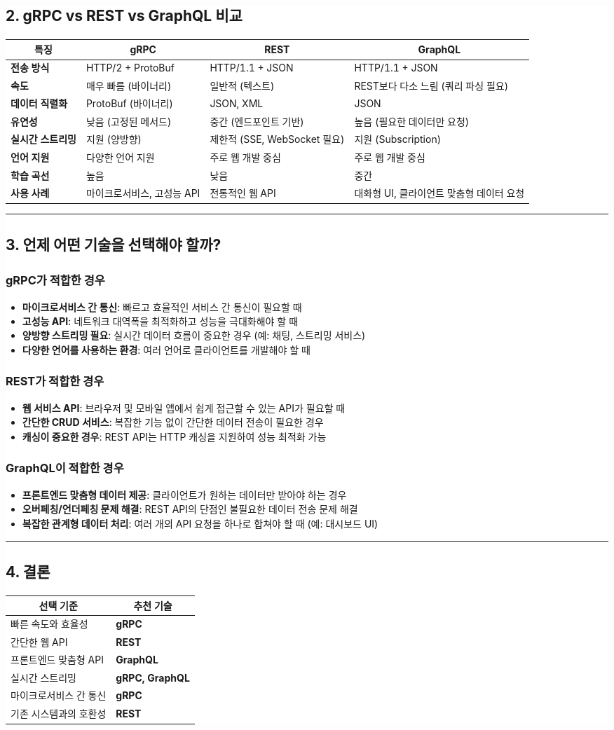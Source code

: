 ## 2. gRPC vs REST vs GraphQL 비교

|  특징  | gRPC  | REST  | GraphQL  |
|--------|------|------|---------|
| **전송 방식** | HTTP/2 + ProtoBuf | HTTP/1.1 + JSON | HTTP/1.1 + JSON |
| **속도** | 매우 빠름 (바이너리) | 일반적 (텍스트) | REST보다 다소 느림 (쿼리 파싱 필요) |
| **데이터 직렬화** | ProtoBuf (바이너리) | JSON, XML | JSON |
| **유연성** | 낮음 (고정된 메서드) | 중간 (엔드포인트 기반) | 높음 (필요한 데이터만 요청) |
| **실시간 스트리밍** | 지원 (양방향) | 제한적 (SSE, WebSocket 필요) | 지원 (Subscription) |
| **언어 지원** | 다양한 언어 지원 | 주로 웹 개발 중심 | 주로 웹 개발 중심 |
| **학습 곡선** | 높음 | 낮음 | 중간 |
| **사용 사례** | 마이크로서비스, 고성능 API | 전통적인 웹 API | 대화형 UI, 클라이언트 맞춤형 데이터 요청 |

---

## 3. 언제 어떤 기술을 선택해야 할까?

### gRPC가 적합한 경우
- **마이크로서비스 간 통신**: 빠르고 효율적인 서비스 간 통신이 필요할 때
- **고성능 API**: 네트워크 대역폭을 최적화하고 성능을 극대화해야 할 때
- **양방향 스트리밍 필요**: 실시간 데이터 흐름이 중요한 경우 (예: 채팅, 스트리밍 서비스)
- **다양한 언어를 사용하는 환경**: 여러 언어로 클라이언트를 개발해야 할 때

### REST가 적합한 경우
- **웹 서비스 API**: 브라우저 및 모바일 앱에서 쉽게 접근할 수 있는 API가 필요할 때
- **간단한 CRUD 서비스**: 복잡한 기능 없이 간단한 데이터 전송이 필요한 경우
- **캐싱이 중요한 경우**: REST API는 HTTP 캐싱을 지원하여 성능 최적화 가능

### GraphQL이 적합한 경우
- **프론트엔드 맞춤형 데이터 제공**: 클라이언트가 원하는 데이터만 받아야 하는 경우
- **오버페칭/언더페칭 문제 해결**: REST API의 단점인 불필요한 데이터 전송 문제 해결
- **복잡한 관계형 데이터 처리**: 여러 개의 API 요청을 하나로 합쳐야 할 때 (예: 대시보드 UI)

---

## 4. 결론

| 선택 기준 | 추천 기술 |
|----------|--------|
| 빠른 속도와 효율성 | **gRPC** |
| 간단한 웹 API | **REST** |
| 프론트엔드 맞춤형 API | **GraphQL** |
| 실시간 스트리밍 | **gRPC, GraphQL** |
| 마이크로서비스 간 통신 | **gRPC** |
| 기존 시스템과의 호환성 | **REST** |
